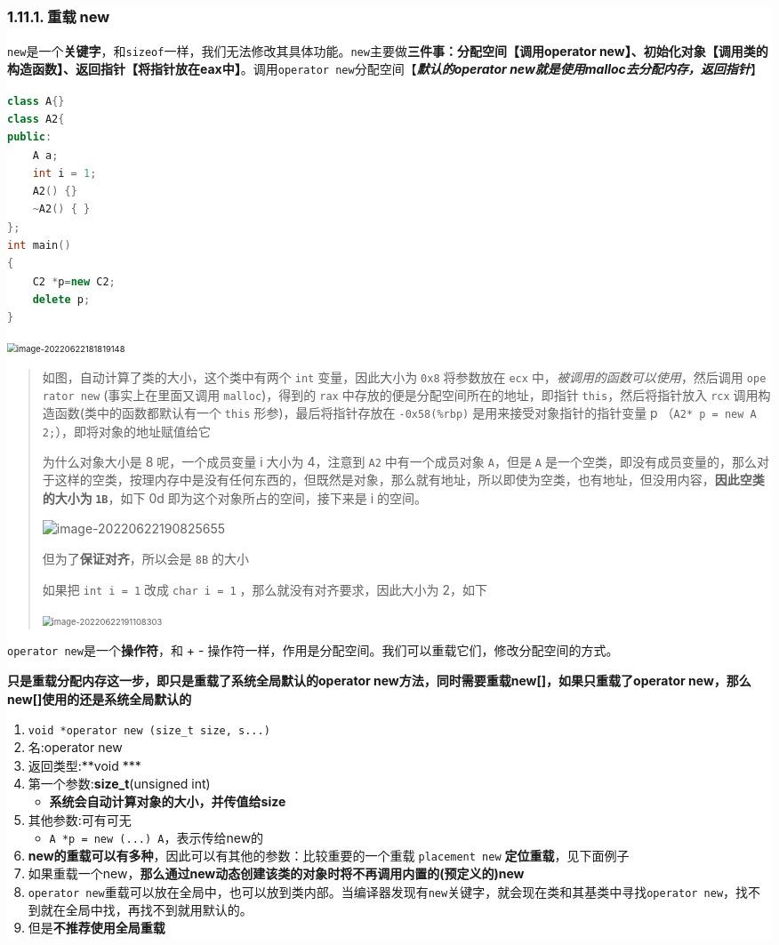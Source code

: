 ### 1.11.1. 重载 new

`new`是一个**关键字**，和`sizeof`一样，我们无法修改其具体功能。`new`主要做**三件事：分配空间【调用operator new】、初始化对象【调用类的构造函数】、返回指针【将指针放在eax中】**。调用`operator new`分配空间【***默认的operator new就是使用malloc去分配内存，返回指针***】

```cpp
class A{}
class A2{
public:
    A a;
    int i = 1;
    A2() {}
    ~A2() { }
};
int main()
{
    C2 *p=new C2;
    delete p;
}
```

<img src="https://screen-shot.obs.cn-north-4.myhuaweicloud.com/image-20220622181819148.png" alt="image-20220622181819148" style="zoom:67%;" />

> 如图，自动计算了类的大小，这个类中有两个 `int` 变量，因此大小为 `0x8` 将参数放在 `ecx` 中，*被调用的函数可以使用*，然后调用 `operator new` (事实上在里面又调用 `malloc`)，得到的 `rax` 中存放的便是分配空间所在的地址，即指针 `this`，然后将指针放入 `rcx` 调用构造函数(类中的函数都默认有一个 `this` 形参)，最后将指针存放在 `-0x58(%rbp)` 是用来接受对象指针的指针变量 p （`A2* p = new A2;`），即将对象的地址赋值给它
>
> 为什么对象大小是 8 呢，一个成员变量 i 大小为 4，注意到 `A2` 中有一个成员对象 `A`，但是 `A` 是一个空类，即没有成员变量的，那么对于这样的空类，按理内存中是没有任何东西的，但既然是对象，那么就有地址，所以即使为空类，也有地址，但没用内容，**因此空类的大小为 `1B`**，如下 0d 即为这个对象所占的空间，接下来是 i 的空间。
>
> ![image-20220622190825655](https://screen-shot.obs.cn-north-4.myhuaweicloud.com/image-20220622190825655.png)
>
> 但为了**保证对齐**，所以会是 `8B` 的大小
>
> 如果把 `int i = 1` 改成 `char i = 1` ，那么就没有对齐要求，因此大小为 2，如下
>
> <img src="https://screen-shot.obs.cn-north-4.myhuaweicloud.com/image-20220622191108303.png" alt="image-20220622191108303" style="zoom:67%;" />

`operator new`是一个**操作符**，和 + - 操作符一样，作用是分配空间。我们可以重载它们，修改分配空间的方式。

**只是重载分配内存这一步，即只是重载了系统全局默认的operator new方法，同时需要重载new[]，如果只重载了operator  new，那么new[]使用的还是系统全局默认的**

1. `void *operator new (size_t size, s...)`
2. 名:operator new
3. 返回类型:**void ***
4. 第一个参数:**size_t**(unsigned int)
    + **系统会自动计算对象的大小，并传值给size**
5. 其他参数:可有可无
    + `A *p = new (...) A`，表示传给new的
6. **new的重载可以有多种**，因此可以有其他的参数：比较重要的一个重载 `placement new` **定位重载**，见下面例子
7. 如果重载一个new，**那么通过new动态创建该类的对象时将不再调用内置的(预定义的)new**
8. `operator new`重载可以放在全局中，也可以放到类内部。当编译器发现有`new`关键字，就会现在类和其基类中寻找`operator new`，找不到就在全局中找，再找不到就用默认的。
9. 但是**不推荐使用全局重载**
